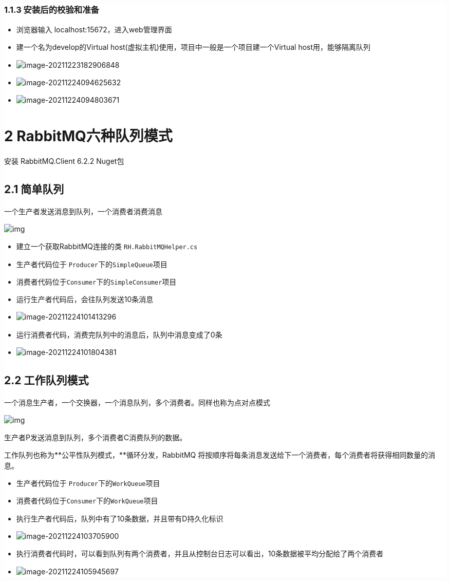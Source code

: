 ### 1.1.3 安装后的校验和准备

- 浏览器输入 localhost:15672，进入web管理界面
- 建一个名为develop的Virtual host(虚拟主机)使用，项目中一般是一个项目建一个Virtual host用，能够隔离队列
- ![image-20211223182906848](https://gitee.com/cyoukon/Resources/raw/master/images/20211223182913.png)

- ![image-20211224094625632](https://gitee.com/cyoukon/Resources/raw/master/images/20211224094646.png)

- ![image-20211224094803671](https://gitee.com/cyoukon/Resources/raw/master/images/20211224094808.png)

# 2 RabbitMQ六种队列模式

安装 RabbitMQ.Client 6.2.2 Nuget包

## 2.1 简单队列

一个生产者发送消息到队列，一个消费者消费消息

![img](https://gitee.com/cyoukon/Resources/raw/master/images/20211224095022.png)

- 建立一个获取RabbitMQ连接的类 `RH.RabbitMQHelper.cs`

- 生产者代码位于 `Producer`下的`SimpleQueue`项目
- 消费者代码位于`Consumer`下的`SimpleConsumer`项目
- 运行生产者代码后，会往队列发送10条消息
- ![image-20211224101413296](https://gitee.com/cyoukon/Resources/raw/master/images/20211224101418.png)

- 运行消费者代码，消费完队列中的消息后，队列中消息变成了0条
- ![image-20211224101804381](https://gitee.com/cyoukon/Resources/raw/master/images/20211224101807.png)

## 2.2 工作队列模式

一个消息生产者，一个交换器，一个消息队列，多个消费者。同样也称为点对点模式

![img](https://gitee.com/cyoukon/Resources/raw/master/images/20211224102000.png)

生产者P发送消息到队列，多个消费者C消费队列的数据。

工作队列也称为**公平性队列模式，**循环分发，RabbitMQ 将按顺序将每条消息发送给下一个消费者，每个消费者将获得相同数量的消息。

- 生产者代码位于 `Producer`下的`WorkQueue`项目
- 消费者代码位于`Consumer`下的`WorkQueue`项目
- 执行生产者代码后，队列中有了10条数据，并且带有D持久化标识
- ![image-20211224103705900](https://gitee.com/cyoukon/Resources/raw/master/images/20211224103709.png)

- 执行消费者代码时，可以看到队列有两个消费者，并且从控制台日志可以看出，10条数据被平均分配给了两个消费者
- ![image-20211224105945697](https://gitee.com/cyoukon/Resources/raw/master/images/20211224105952.png)
